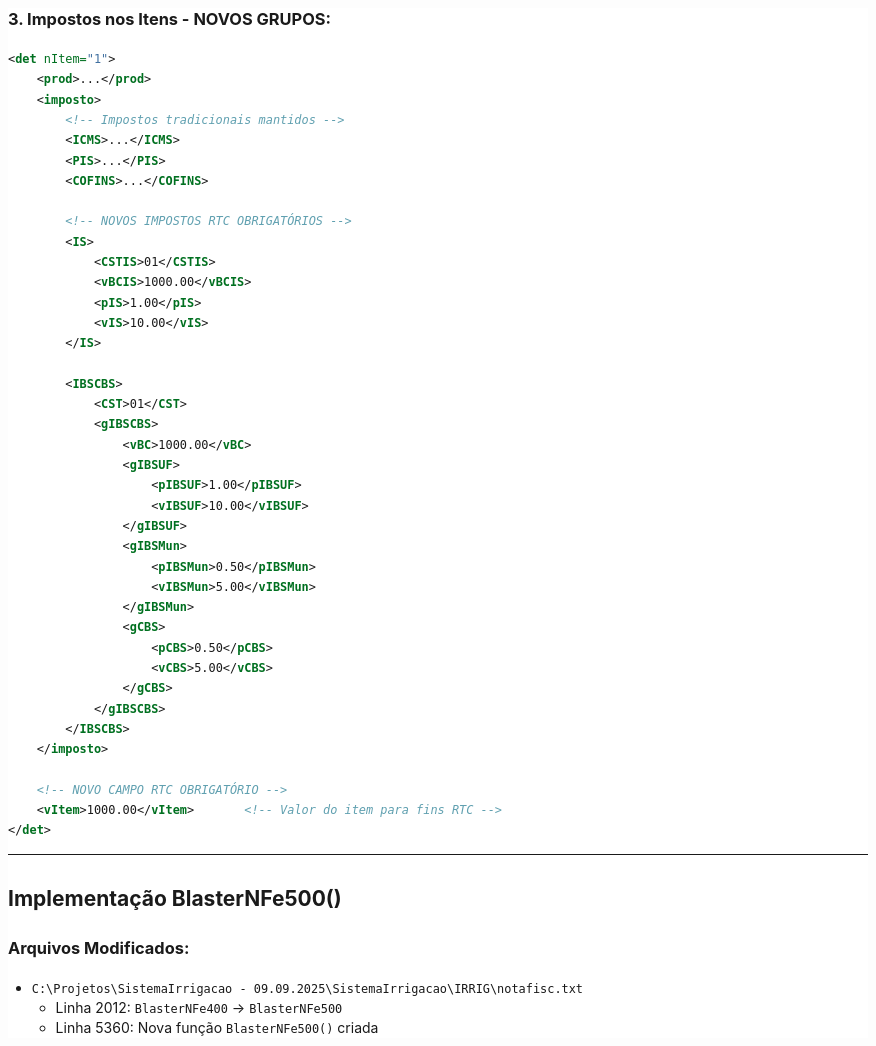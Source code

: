 ### **3. Impostos nos Itens - NOVOS GRUPOS:**
```xml
<det nItem="1">
    <prod>...</prod>
    <imposto>
        <!-- Impostos tradicionais mantidos -->
        <ICMS>...</ICMS>
        <PIS>...</PIS>
        <COFINS>...</COFINS>

        <!-- NOVOS IMPOSTOS RTC OBRIGATÓRIOS -->
        <IS>
            <CSTIS>01</CSTIS>
            <vBCIS>1000.00</vBCIS>
            <pIS>1.00</pIS>
            <vIS>10.00</vIS>
        </IS>

        <IBSCBS>
            <CST>01</CST>
            <gIBSCBS>
                <vBC>1000.00</vBC>
                <gIBSUF>
                    <pIBSUF>1.00</pIBSUF>
                    <vIBSUF>10.00</vIBSUF>
                </gIBSUF>
                <gIBSMun>
                    <pIBSMun>0.50</pIBSMun>
                    <vIBSMun>5.00</vIBSMun>
                </gIBSMun>
                <gCBS>
                    <pCBS>0.50</pCBS>
                    <vCBS>5.00</vCBS>
                </gCBS>
            </gIBSCBS>
        </IBSCBS>
    </imposto>

    <!-- NOVO CAMPO RTC OBRIGATÓRIO -->
    <vItem>1000.00</vItem>       <!-- Valor do item para fins RTC -->
</det>
```

---

## Implementação BlasterNFe500()

### **Arquivos Modificados:**
- `C:\Projetos\SistemaIrrigacao - 09.09.2025\SistemaIrrigacao\IRRIG\notafisc.txt`
  - Linha 2012: `BlasterNFe400` → `BlasterNFe500`
  - Linha 5360: Nova função `BlasterNFe500()` criada
